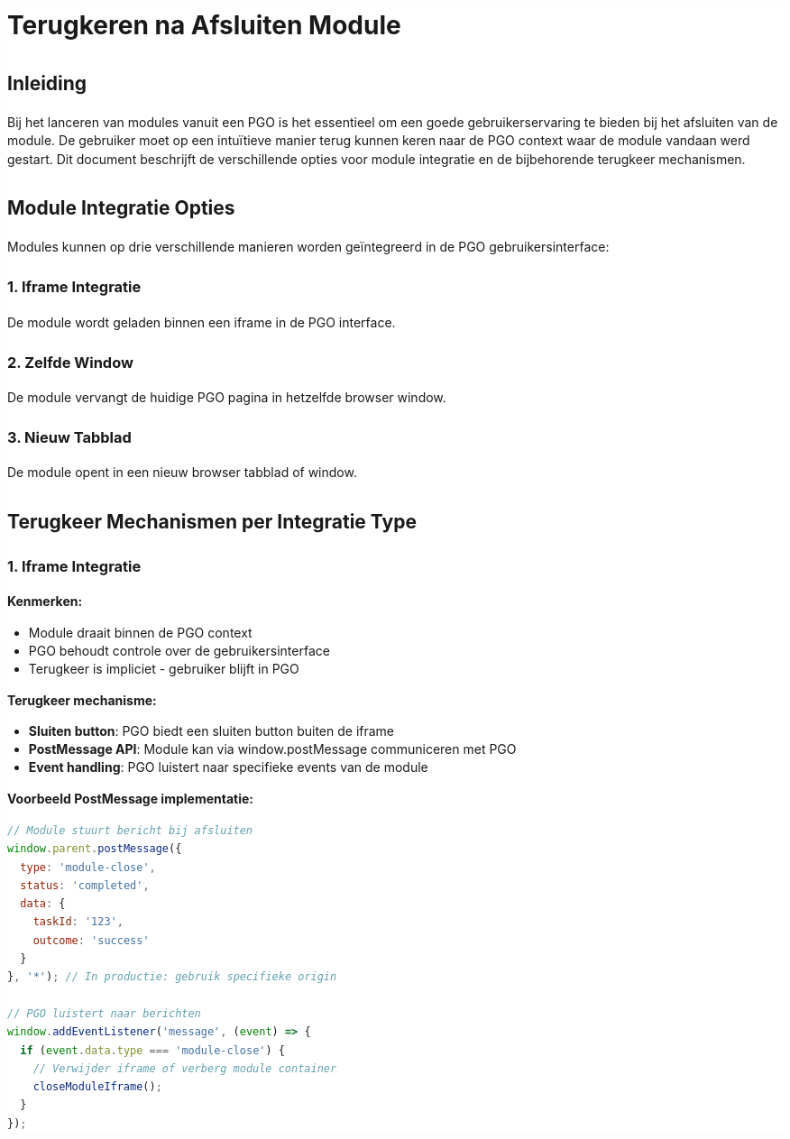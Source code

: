 # Terugkeren na Afsluiten Module

## Inleiding

Bij het lanceren van modules vanuit een PGO is het essentieel om een goede gebruikerservaring te bieden bij het afsluiten van de module. De gebruiker moet op een intuïtieve manier terug kunnen keren naar de PGO context waar de module vandaan werd gestart. Dit document beschrijft de verschillende opties voor module integratie en de bijbehorende terugkeer mechanismen.

## Module Integratie Opties

Modules kunnen op drie verschillende manieren worden geïntegreerd in de PGO gebruikersinterface:

### 1. Iframe Integratie
De module wordt geladen binnen een iframe in de PGO interface.

### 2. Zelfde Window
De module vervangt de huidige PGO pagina in hetzelfde browser window.

### 3. Nieuw Tabblad
De module opent in een nieuw browser tabblad of window.

## Terugkeer Mechanismen per Integratie Type

### 1. Iframe Integratie

**Kenmerken:**
- Module draait binnen de PGO context
- PGO behoudt controle over de gebruikersinterface
- Terugkeer is impliciet - gebruiker blijft in PGO

**Terugkeer mechanisme:**
- **Sluiten button**: PGO biedt een sluiten button buiten de iframe
- **PostMessage API**: Module kan via window.postMessage communiceren met PGO
- **Event handling**: PGO luistert naar specifieke events van de module

**Voorbeeld PostMessage implementatie:**
```javascript
// Module stuurt bericht bij afsluiten
window.parent.postMessage({
  type: 'module-close',
  status: 'completed',
  data: {
    taskId: '123',
    outcome: 'success'
  }
}, '*'); // In productie: gebruik specifieke origin

// PGO luistert naar berichten
window.addEventListener('message', (event) => {
  if (event.data.type === 'module-close') {
    // Verwijder iframe of verberg module container
    closeModuleIframe();
  }
});
```
